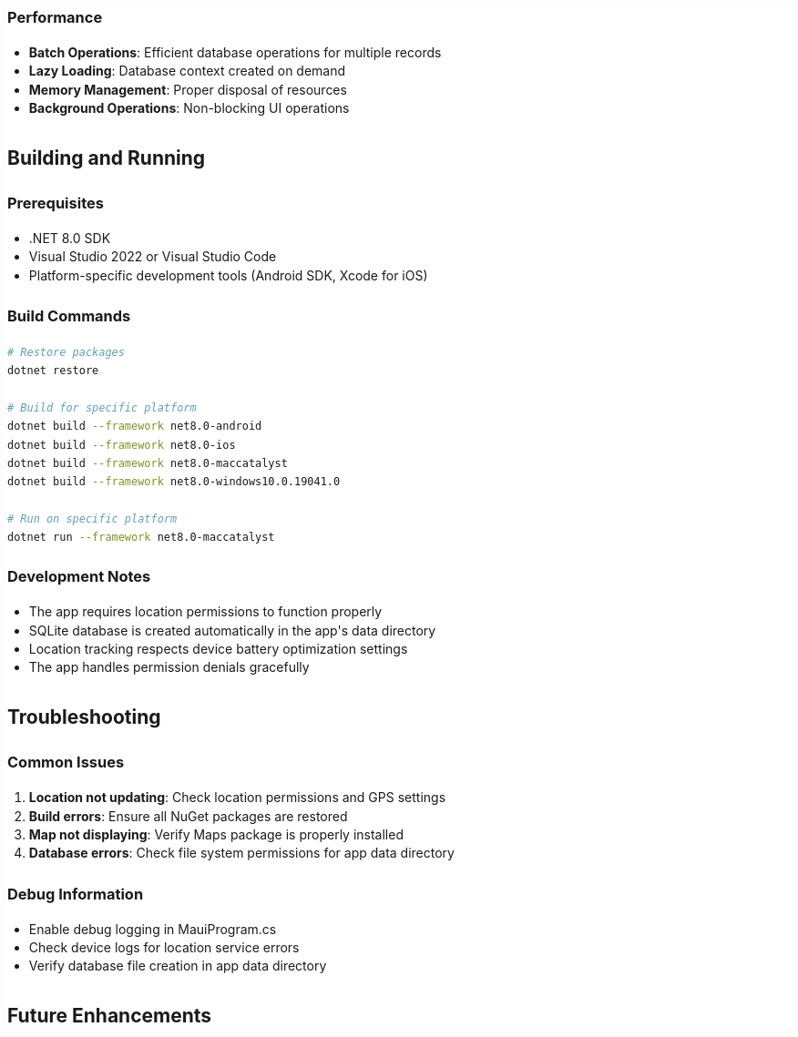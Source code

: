 ### Performance
- **Batch Operations**: Efficient database operations for multiple records
- **Lazy Loading**: Database context created on demand
- **Memory Management**: Proper disposal of resources
- **Background Operations**: Non-blocking UI operations

## Building and Running

### Prerequisites
- .NET 8.0 SDK
- Visual Studio 2022 or Visual Studio Code
- Platform-specific development tools (Android SDK, Xcode for iOS)

### Build Commands
```bash
# Restore packages
dotnet restore

# Build for specific platform
dotnet build --framework net8.0-android
dotnet build --framework net8.0-ios
dotnet build --framework net8.0-maccatalyst
dotnet build --framework net8.0-windows10.0.19041.0

# Run on specific platform
dotnet run --framework net8.0-maccatalyst
```

### Development Notes
- The app requires location permissions to function properly
- SQLite database is created automatically in the app's data directory
- Location tracking respects device battery optimization settings
- The app handles permission denials gracefully

## Troubleshooting

### Common Issues
1. **Location not updating**: Check location permissions and GPS settings
2. **Build errors**: Ensure all NuGet packages are restored
3. **Map not displaying**: Verify Maps package is properly installed
4. **Database errors**: Check file system permissions for app data directory

### Debug Information
- Enable debug logging in MauiProgram.cs
- Check device logs for location service errors
- Verify database file creation in app data directory

## Future Enhancements
